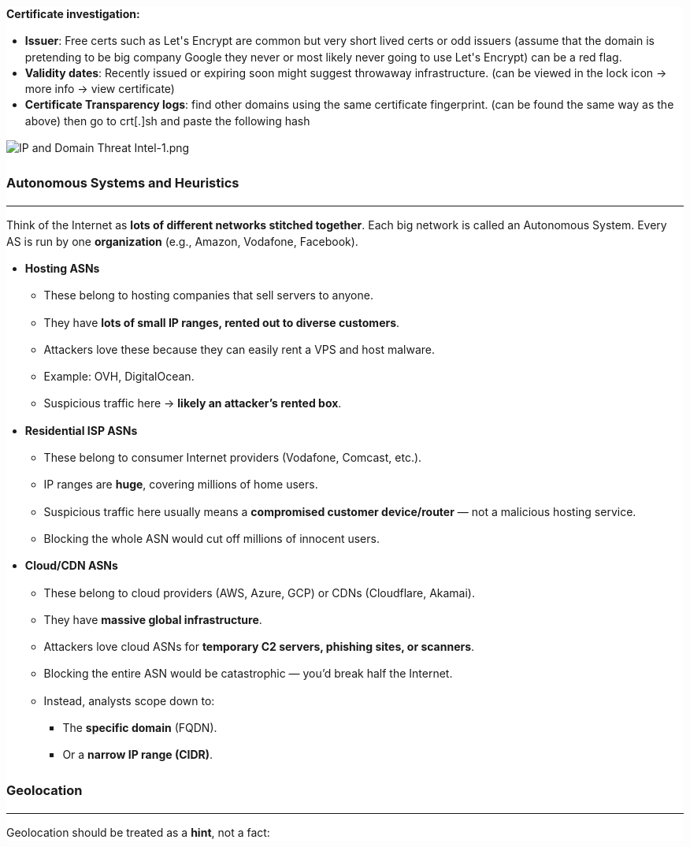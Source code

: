 **Certificate investigation:**

- **Issuer**: Free certs such as Let's Encrypt are common but very short lived certs or odd issuers (assume that the domain is pretending to be big company Google they never or most likely never going to use Let's Encrypt) can be a red flag.
- **Validity dates**: Recently issued or expiring soon might suggest throwaway infrastructure. (can be viewed in the lock icon -> more info -> view certificate)
- **Certificate Transparency logs**: find other domains using the same certificate fingerprint. (can be found the same way as the above) then go to crt[.]sh and paste the following hash

![IP and Domain Threat Intel-1.png](/img/user/cards/blue-team/threat-intelligence/images/IP%20and%20Domain%20Threat%20Intel-1.png)

### Autonomous Systems and Heuristics
---
Think of the Internet as **lots of different networks stitched together**. Each big network is called an Autonomous System. Every AS is run by one **organization** (e.g., Amazon, Vodafone, Facebook).

- **Hosting ASNs**

    - These belong to hosting companies that sell servers to anyone.
        
    - They have **lots of small IP ranges, rented out to diverse customers**.
        
    - Attackers love these because they can easily rent a VPS and host malware.
        
    - Example: OVH, DigitalOcean.
        
    - Suspicious traffic here -> **likely an attacker’s rented box**.
        
- **Residential ISP ASNs**
    
    - These belong to consumer Internet providers (Vodafone, Comcast, etc.).
        
    - IP ranges are **huge**, covering millions of home users.
        
    - Suspicious traffic here usually means a **compromised customer device/router** — not a malicious hosting service.
        
    - Blocking the whole ASN would cut off millions of innocent users.
        
- **Cloud/CDN ASNs**
    
    - These belong to cloud providers (AWS, Azure, GCP) or CDNs (Cloudflare, Akamai).
        
    - They have **massive global infrastructure**.
        
    - Attackers love cloud ASNs for **temporary C2 servers, phishing sites, or scanners**.
        
    - Blocking the entire ASN would be catastrophic — you’d break half the Internet.
        
    - Instead, analysts scope down to:
        
        - The **specific domain** (FQDN).
            
        - Or a **narrow IP range (CIDR)**.

### Geolocation
---
Geolocation should be treated as a **hint**, not a fact:
